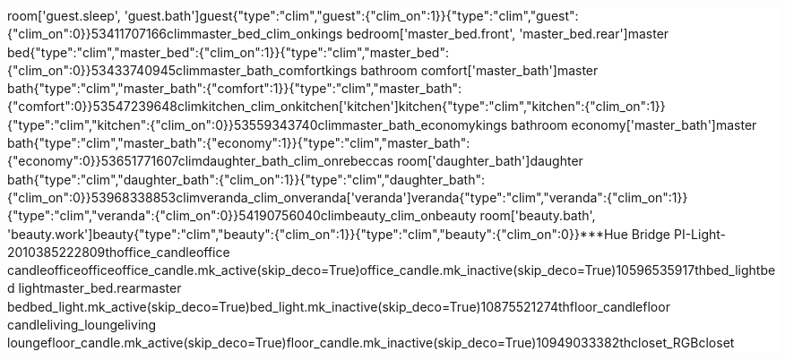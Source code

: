 room</td><td style='text-align:center'>[&#x27;guest.sleep&#x27;, &#x27;guest.bath&#x27;]</td><td style='text-align:center'>guest</td><td style='text-align:center'>{&quot;type&quot;:&quot;clim&quot;,&quot;guest&quot;:{&quot;clim_on&quot;:1}}</td><td style='text-align:center'>{&quot;type&quot;:&quot;clim&quot;,&quot;guest&quot;:{&quot;clim_on&quot;:0}}</td></tr><tr><td style='text-align:center'>53411707166</td><td style='text-align:center'>clim</td><td style='text-align:center'>master_bed_clim_on</td><td style='background-color:gray;text-align:center'>kings bedroom</td><td style='text-align:center'>[&#x27;master_bed.front&#x27;, &#x27;master_bed.rear&#x27;]</td><td style='text-align:center'>master bed</td><td style='text-align:center'>{&quot;type&quot;:&quot;clim&quot;,&quot;master_bed&quot;:{&quot;clim_on&quot;:1}}</td><td style='text-align:center'>{&quot;type&quot;:&quot;clim&quot;,&quot;master_bed&quot;:{&quot;clim_on&quot;:0}}</td></tr><tr><td style='text-align:center'>53433740945</td><td style='text-align:center'>clim</td><td style='text-align:center'>master_bath_comfort</td><td style='background-color:gray;text-align:center'>kings bathroom comfort</td><td style='text-align:center'>[&#x27;master_bath&#x27;]</td><td style='text-align:center'>master bath</td><td style='text-align:center'>{&quot;type&quot;:&quot;clim&quot;,&quot;master_bath&quot;:{&quot;comfort&quot;:1}}</td><td style='text-align:center'>{&quot;type&quot;:&quot;clim&quot;,&quot;master_bath&quot;:{&quot;comfort&quot;:0}}</td></tr><tr><td style='text-align:center'>53547239648</td><td style='text-align:center'>clim</td><td style='text-align:center'>kitchen_clim_on</td><td style='background-color:gray;text-align:center'>kitchen</td><td style='text-align:center'>[&#x27;kitchen&#x27;]</td><td style='text-align:center'>kitchen</td><td style='text-align:center'>{&quot;type&quot;:&quot;clim&quot;,&quot;kitchen&quot;:{&quot;clim_on&quot;:1}}</td><td style='text-align:center'>{&quot;type&quot;:&quot;clim&quot;,&quot;kitchen&quot;:{&quot;clim_on&quot;:0}}</td></tr><tr><td style='text-align:center'>53559343740</td><td style='text-align:center'>clim</td><td style='text-align:center'>master_bath_economy</td><td style='background-color:gray;text-align:center'>kings bathroom economy</td><td style='text-align:center'>[&#x27;master_bath&#x27;]</td><td style='text-align:center'>master bath</td><td style='text-align:center'>{&quot;type&quot;:&quot;clim&quot;,&quot;master_bath&quot;:{&quot;economy&quot;:1}}</td><td style='text-align:center'>{&quot;type&quot;:&quot;clim&quot;,&quot;master_bath&quot;:{&quot;economy&quot;:0}}</td></tr><tr><td style='text-align:center'>53651771607</td><td style='text-align:center'>clim</td><td style='text-align:center'>daughter_bath_clim_on</td><td style='background-color:gray;text-align:center'>rebeccas room</td><td style='text-align:center'>[&#x27;daughter_bath&#x27;]</td><td style='text-align:center'>daughter bath</td><td style='text-align:center'>{&quot;type&quot;:&quot;clim&quot;,&quot;daughter_bath&quot;:{&quot;clim_on&quot;:1}}</td><td style='text-align:center'>{&quot;type&quot;:&quot;clim&quot;,&quot;daughter_bath&quot;:{&quot;clim_on&quot;:0}}</td></tr><tr><td style='text-align:center'>53968338853</td><td style='text-align:center'>clim</td><td style='text-align:center'>veranda_clim_on</td><td style='background-color:gray;text-align:center'>veranda</td><td style='text-align:center'>[&#x27;veranda&#x27;]</td><td style='text-align:center'>veranda</td><td style='text-align:center'>{&quot;type&quot;:&quot;clim&quot;,&quot;veranda&quot;:{&quot;clim_on&quot;:1}}</td><td style='text-align:center'>{&quot;type&quot;:&quot;clim&quot;,&quot;veranda&quot;:{&quot;clim_on&quot;:0}}</td></tr><tr><td style='text-align:center'>54190756040</td><td style='text-align:center'>clim</td><td style='text-align:center'>beauty_clim_on</td><td style='background-color:gray;text-align:center'>beauty room</td><td style='text-align:center'>[&#x27;beauty.bath&#x27;, &#x27;beauty.work&#x27;]</td><td style='text-align:center'>beauty</td><td style='text-align:center'>{&quot;type&quot;:&quot;clim&quot;,&quot;beauty&quot;:{&quot;clim_on&quot;:1}}</td><td style='text-align:center'>{&quot;type&quot;:&quot;clim&quot;,&quot;beauty&quot;:{&quot;clim_on&quot;:0}}</td></tr><tr><td style='background-color:cyan;text-align:center' colspan='8'>***Hue Bridge PI-Light-20</td></tr><tr><td style='text-align:center'>10385222809</td><td style='text-align:center'>th</td><td style='text-align:center'>office_candle</td><td style='background-color:gray;text-align:center'>office candle</td><td style='text-align:center'>office</td><td style='text-align:center'>office</td><td style='text-align:center'>office_candle.mk_active(skip_deco=True)</td><td style='text-align:center'>office_candle.mk_inactive(skip_deco=True)</td></tr><tr><td style='text-align:center'>10596535917</td><td style='text-align:center'>th</td><td style='text-align:center'>bed_light</td><td style='background-color:gray;text-align:center'>bed light</td><td style='text-align:center'>master_bed.rear</td><td style='text-align:center'>master bed</td><td style='text-align:center'>bed_light.mk_active(skip_deco=True)</td><td style='text-align:center'>bed_light.mk_inactive(skip_deco=True)</td></tr><tr><td style='text-align:center'>10875521274</td><td style='text-align:center'>th</td><td style='text-align:center'>floor_candle</td><td style='background-color:gray;text-align:center'>floor candle</td><td style='text-align:center'>living_lounge</td><td style='text-align:center'>living lounge</td><td style='text-align:center'>floor_candle.mk_active(skip_deco=True)</td><td style='text-align:center'>floor_candle.mk_inactive(skip_deco=True)</td></tr><tr><td style='text-align:center'>10949033382</td><td style='text-align:center'>th</td><td style='text-align:center'>closet_RGB</td><td style='background-color:gray;text-align:center'>closet